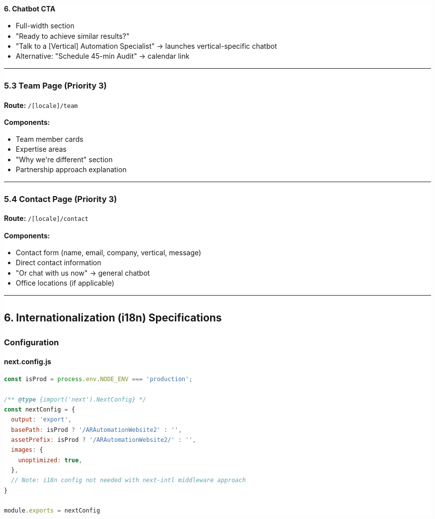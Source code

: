**6. Chatbot CTA**
- Full-width section
- "Ready to achieve similar results?"
- "Talk to a [Vertical] Automation Specialist" → launches vertical-specific chatbot
- Alternative: "Schedule 45-min Audit" → calendar link

---

### 5.3 Team Page (Priority 3)

**Route:** `/[locale]/team`

**Components:**
- Team member cards
- Expertise areas
- "Why we're different" section
- Partnership approach explanation

---

### 5.4 Contact Page (Priority 3)

**Route:** `/[locale]/contact`

**Components:**
- Contact form (name, email, company, vertical, message)
- Direct contact information
- "Or chat with us now" → general chatbot
- Office locations (if applicable)

---

## 6. Internationalization (i18n) Specifications

### Configuration

**next.config.js**
```javascript
const isProd = process.env.NODE_ENV === 'production';

/** @type {import('next').NextConfig} */
const nextConfig = {
  output: 'export',
  basePath: isProd ? '/ARAutomationWebsite2' : '',
  assetPrefix: isProd ? '/ARAutomationWebsite2/' : '',
  images: {
    unoptimized: true,
  },
  // Note: i18n config not needed with next-intl middleware approach
}

module.exports = nextConfig
```
